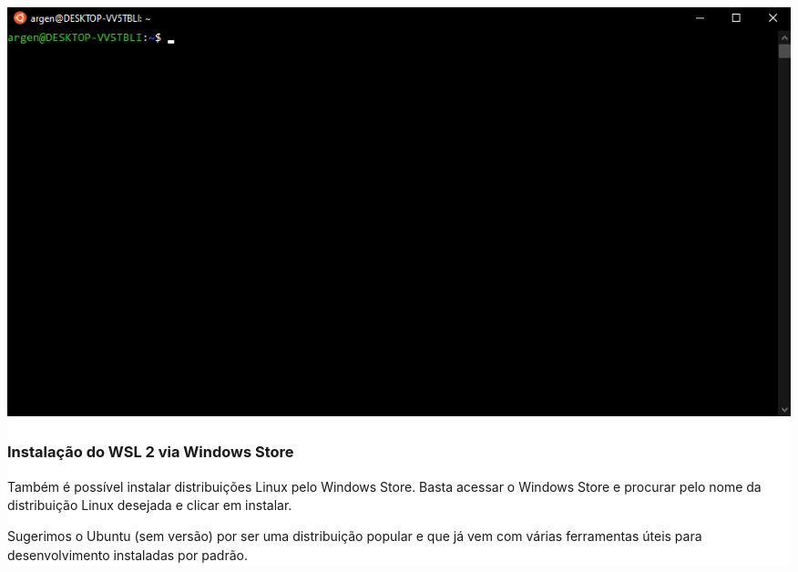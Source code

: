 ![Exemplo de WSL2 funcionando](img/wsl2-working.png)

### Instalação do WSL 2 via Windows Store

Também é possível instalar distribuições Linux pelo Windows Store. Basta acessar o Windows Store e procurar pelo nome da distribuição Linux desejada e clicar em instalar.

Sugerimos o Ubuntu (sem versão) por ser uma distribuição popular e que já vem com várias ferramentas úteis para desenvolvimento instaladas  por padrão.
